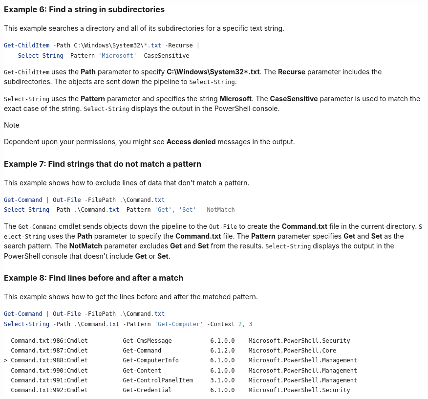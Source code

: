 ### Example 6: Find a string in subdirectories

This example searches a directory and all of its subdirectories for a specific text string.

```powershell
Get-ChildItem -Path C:\Windows\System32\*.txt -Recurse |
    Select-String -Pattern 'Microsoft' -CaseSensitive
```

`Get-ChildItem` uses the **Path** parameter to specify **C:\Windows\System32\*.txt**. The
**Recurse** parameter includes the subdirectories. The objects are sent down the pipeline to
`Select-String`.

`Select-String` uses the **Pattern** parameter and specifies the string **Microsoft**. The
**CaseSensitive** parameter is used to match the exact case of the string. `Select-String` displays
the output in the PowerShell console.

> [!NOTE]
> Dependent upon your permissions, you might see **Access denied** messages in the output.

### Example 7: Find strings that do not match a pattern

This example shows how to exclude lines of data that don't match a pattern.

```powershell
Get-Command | Out-File -FilePath .\Command.txt
Select-String -Path .\Command.txt -Pattern 'Get', 'Set'  -NotMatch
```

The `Get-Command` cmdlet sends objects down the pipeline to the `Out-File` to create the
**Command.txt** file in the current directory. `Select-String` uses the **Path** parameter to
specify the **Command.txt** file. The **Pattern** parameter specifies **Get** and **Set** as the
search pattern. The **NotMatch** parameter excludes **Get** and **Set** from the results.
`Select-String` displays the output in the PowerShell console that doesn't include **Get** or
**Set**.

### Example 8: Find lines before and after a match

This example shows how to get the lines before and after the matched pattern.

```powershell
Get-Command | Out-File -FilePath .\Command.txt
Select-String -Path .\Command.txt -Pattern 'Get-Computer' -Context 2, 3
```

```Output
  Command.txt:986:Cmdlet          Get-CmsMessage           6.1.0.0    Microsoft.PowerShell.Security
  Command.txt:987:Cmdlet          Get-Command              6.1.2.0    Microsoft.PowerShell.Core
> Command.txt:988:Cmdlet          Get-ComputerInfo         6.1.0.0    Microsoft.PowerShell.Management
  Command.txt:990:Cmdlet          Get-Content              6.1.0.0    Microsoft.PowerShell.Management
  Command.txt:991:Cmdlet          Get-ControlPanelItem     3.1.0.0    Microsoft.PowerShell.Management
  Command.txt:992:Cmdlet          Get-Credential           6.1.0.0    Microsoft.PowerShell.Security
```
